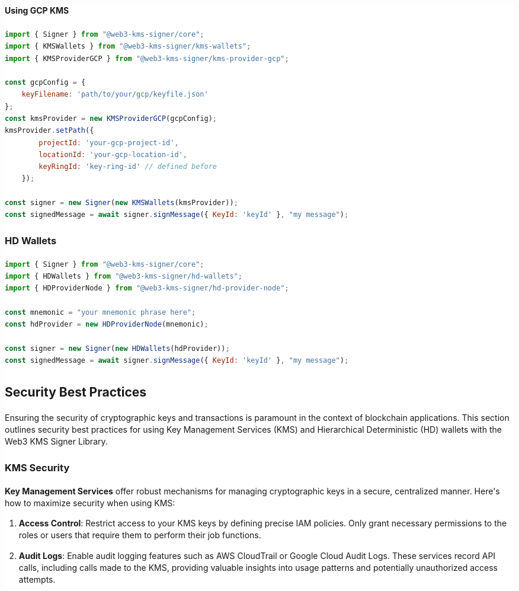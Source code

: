 #### Using GCP KMS

```javascript
import { Signer } from "@web3-kms-signer/core";
import { KMSWallets } from "@web3-kms-signer/kms-wallets";
import { KMSProviderGCP } from "@web3-kms-signer/kms-provider-gcp";

const gcpConfig = {
    keyFilename: 'path/to/your/gcp/keyfile.json'
};
const kmsProvider = new KMSProviderGCP(gcpConfig);
kmsProvider.setPath({
        projectId: 'your-gcp-project-id',
        locationId: 'your-gcp-location-id',
        keyRingId: 'key-ring-id' // defined before
    });

const signer = new Signer(new KMSWallets(kmsProvider));
const signedMessage = await signer.signMessage({ KeyId: 'keyId' }, "my message");

```

### HD Wallets

```javascript
import { Signer } from "@web3-kms-signer/core";
import { HDWallets } from "@web3-kms-signer/hd-wallets";
import { HDProviderNode } from "@web3-kms-signer/hd-provider-node";

const mnemonic = "your mnemonic phrase here";
const hdProvider = new HDProviderNode(mnemonic);

const signer = new Signer(new HDWallets(hdProvider));
const signedMessage = await signer.signMessage({ KeyId: 'keyId' }, "my message");
```

## Security Best Practices

Ensuring the security of cryptographic keys and transactions is paramount in the context of blockchain applications. This section outlines security best practices for using Key Management Services (KMS) and Hierarchical Deterministic (HD) wallets with the Web3 KMS Signer Library.

### KMS Security

**Key Management Services** offer robust mechanisms for managing cryptographic keys in a secure, centralized manner. Here's how to maximize security when using KMS:

1. **Access Control**: Restrict access to your KMS keys by defining precise IAM policies. Only grant necessary permissions to the roles or users that require them to perform their job functions.

2. **Audit Logs**: Enable audit logging features such as AWS CloudTrail or Google Cloud Audit Logs. These services record API calls, including calls made to the KMS, providing valuable insights into usage patterns and potentially unauthorized access attempts.
